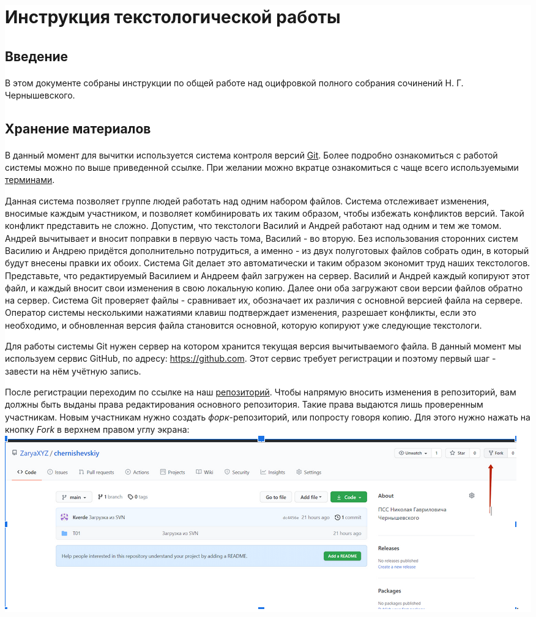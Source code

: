 # Инструкция текстологической работы

## Введение

В этом документе собраны инструкции по общей работе над оцифровкой полного собрания сочинений Н. Г. Чернышевского. 

## Хранение материалов

В данный момент для вычитки используется система контроля версий [Git](https://git-scm.com/book/ru/v2/Введение-О-системе-контроля-версий). Более подробно ознакомиться с работой системы можно по выше приведенной ссылке. При желании можно вкратце ознакомиться с чаще всего используемыми [терминами](https://recrutach.ru/github_3). 

Данная система позволяет группе людей работать над одним набором файлов. Система отслеживает изменения, вносимые каждым участником, и позволяет комбинировать их таким образом, чтобы избежать конфликтов версий. Такой конфликт представить не сложно. Допустим, что текстологи Василий и Андрей работают над одним и тем же томом. Андрей вычитывает и вносит поправки в первую часть тома, Василий - во вторую. Без использования сторонних систем Василию и Андрею придётся дополнительно потрудиться, а именно - из двух полуготовых файлов собрать один, в который будут внесены правки их обоих. Система Git делает это автоматически и таким образом экономит труд наших текстологов. Представьте, что редактируемый Василием и Андреем файл загружен на сервер. Василий и Андрей каждый копируют этот файл, и каждый вносит свои изменения в свою локальную копию. Далее они оба загружают свои версии файлов обратно на сервер. Система Git проверяет файлы - сравнивает их, обозначает их различия с основной версией файла на сервере. Оператор системы несколькими нажатиями клавиш подтверждает изменения, разрешает конфликты, если это необходимо, и обновленная версия файла становится основной, которую копируют уже следующие текстологи. 

Для работы системы Git нужен сервер на котором хранится текущая версия вычитываемого файла. В данный момент мы используем сервис GitHub, по адресу: https://github.com. Этот сервис требует регистрации и поэтому первый шаг - завести на нём учётную запись. 

После регистрации переходим по ссылке на наш [репозиторий](https://github.com/ZaryaXYZ/chernishevskiy/). Чтобы напрямую вносить изменения в репозиторий, вам должны быть выданы права редактирования основного репозитория. Такие права выдаются лишь проверенным участникам. Новым участникам нужно создать *форк*-репозиторий, или попросту говоря копию. Для этого нужно нажать на кнопку *Fork* в верхнем правом углу экрана:
![Создание форка](0.png).
